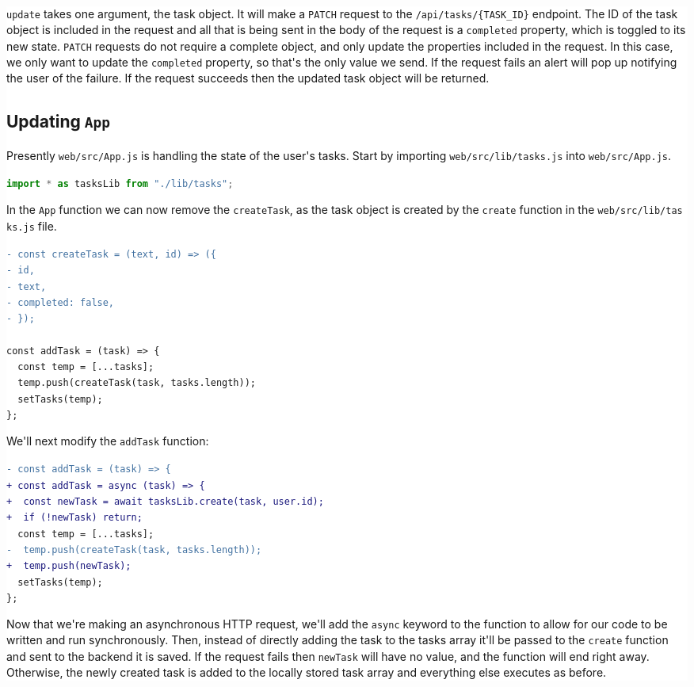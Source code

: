 `update` takes one argument, the task object. It will make a `PATCH` request to the `/api/tasks/{TASK_ID}` endpoint. The ID of the task object is included in the request and all that is being sent in the body of the request is a `completed` property, which is toggled to its new state. `PATCH` requests do not require a complete object, and only update the properties included in the request. In this case, we only want to update the `completed` property, so that's the only value we send. If the request fails an alert will pop up notifying the user of the failure. If the request succeeds then the updated task object will be returned.

## Updating `App`

Presently `web/src/App.js` is handling the state of the user's tasks. Start by importing `web/src/lib/tasks.js` into `web/src/App.js`.

```js
import * as tasksLib from "./lib/tasks";
```

In the `App` function we can now remove the `createTask`, as the task object is created by the `create` function in the `web/src/lib/tasks.js` file.

```diff
- const createTask = (text, id) => ({
- id,
- text,
- completed: false,
- });

const addTask = (task) => {
  const temp = [...tasks];
  temp.push(createTask(task, tasks.length));
  setTasks(temp);
};
```

We'll next modify the `addTask` function:

```diff
- const addTask = (task) => {
+ const addTask = async (task) => {
+  const newTask = await tasksLib.create(task, user.id);
+  if (!newTask) return;
  const temp = [...tasks];
-  temp.push(createTask(task, tasks.length));
+  temp.push(newTask);
  setTasks(temp);
};
```

Now that we're making an asynchronous HTTP request, we'll add the `async` keyword to the function to allow for our code to be written and run synchronously. Then, instead of directly adding the task to the tasks array it'll be passed to the `create` function and sent to the backend it is saved. If the request fails then `newTask` will have no value, and the function will end right away. Otherwise, the newly created task is added to the locally stored task array and everything else executes as before.
